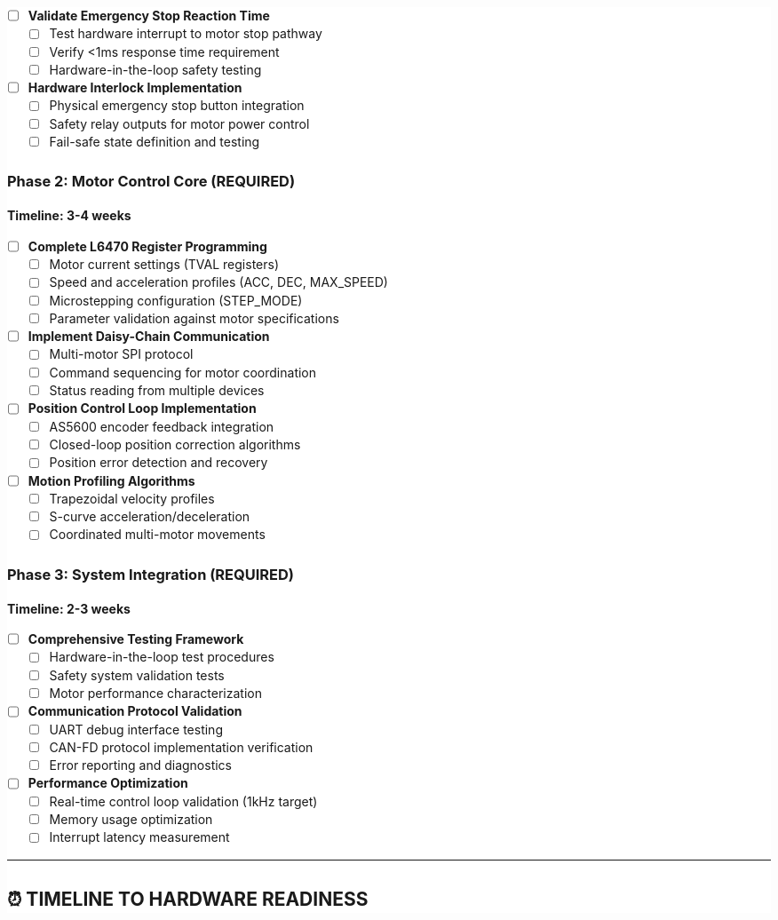 - [ ] **Validate Emergency Stop Reaction Time**
  - [ ] Test hardware interrupt to motor stop pathway
  - [ ] Verify <1ms response time requirement
  - [ ] Hardware-in-the-loop safety testing

- [ ] **Hardware Interlock Implementation**
  - [ ] Physical emergency stop button integration
  - [ ] Safety relay outputs for motor power control
  - [ ] Fail-safe state definition and testing

### **Phase 2: Motor Control Core (REQUIRED)**
**Timeline: 3-4 weeks**

- [ ] **Complete L6470 Register Programming**
  - [ ] Motor current settings (TVAL registers)
  - [ ] Speed and acceleration profiles (ACC, DEC, MAX_SPEED)
  - [ ] Microstepping configuration (STEP_MODE)
  - [ ] Parameter validation against motor specifications

- [ ] **Implement Daisy-Chain Communication**
  - [ ] Multi-motor SPI protocol
  - [ ] Command sequencing for motor coordination
  - [ ] Status reading from multiple devices

- [ ] **Position Control Loop Implementation**
  - [ ] AS5600 encoder feedback integration
  - [ ] Closed-loop position correction algorithms
  - [ ] Position error detection and recovery

- [ ] **Motion Profiling Algorithms**
  - [ ] Trapezoidal velocity profiles
  - [ ] S-curve acceleration/deceleration
  - [ ] Coordinated multi-motor movements

### **Phase 3: System Integration (REQUIRED)**
**Timeline: 2-3 weeks**

- [ ] **Comprehensive Testing Framework**
  - [ ] Hardware-in-the-loop test procedures
  - [ ] Safety system validation tests
  - [ ] Motor performance characterization

- [ ] **Communication Protocol Validation**
  - [ ] UART debug interface testing
  - [ ] CAN-FD protocol implementation verification
  - [ ] Error reporting and diagnostics

- [ ] **Performance Optimization**
  - [ ] Real-time control loop validation (1kHz target)
  - [ ] Memory usage optimization
  - [ ] Interrupt latency measurement

---

## ⏰ **TIMELINE TO HARDWARE READINESS**
